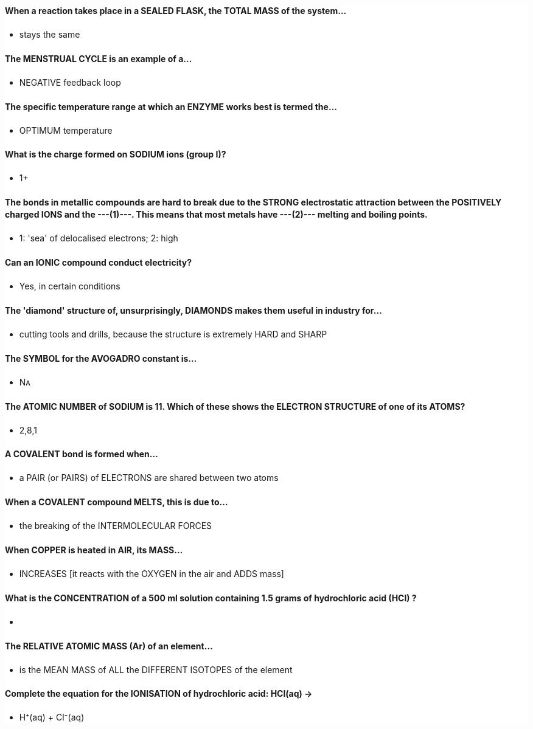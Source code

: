 #### When a reaction takes place in a SEALED FLASK, the TOTAL MASS of the system…
* stays the same

#### The MENSTRUAL CYCLE is an example of a…
* NEGATIVE feedback loop

#### The specific temperature range at which an ENZYME works best is termed the…
* OPTIMUM temperature

#### What is the charge formed on SODIUM ions \(group I\)?
* 1\+

#### The bonds in metallic compounds are hard to break due to the STRONG electrostatic attraction between the POSITIVELY charged IONS and the \-\-\-\(1\)\-\-\-\. This means that most metals have \-\-\-\(2\)\-\-\- melting and boiling points\.
* 1: 'sea' of delocalised electrons; 2: high

#### Can an IONIC compound conduct electricity?
* Yes, in certain conditions

#### The 'diamond' structure of, unsurprisingly, DIAMONDS makes them useful in industry for…
* cutting tools and drills, because the structure is extremely HARD and SHARP

#### The SYMBOL for the AVOGADRO constant is…
* Nᴀ

#### The ATOMIC NUMBER of SODIUM is 11\. Which of these shows the ELECTRON STRUCTURE of one of its ATOMS?
* 2,8,1

#### A COVALENT bond is formed when…
* a PAIR \(or PAIRS\) of ELECTRONS are shared between two atoms

#### When a COVALENT compound MELTS, this is due to…
* the breaking of the INTERMOLECULAR FORCES

#### When COPPER is heated in AIR, its MASS…
* INCREASES \[it reacts with the OXYGEN in the air and ADDS mass\]

#### What is the CONCENTRATION of a 500 ml solution containing 1\.5 grams of hydrochloric acid \(HCl\) ?
* 

#### The RELATIVE ATOMIC MASS \(Ar\) of an element…
* is the MEAN MASS of ALL the DIFFERENT ISOTOPES of the element

#### Complete the equation for the IONISATION of hydrochloric acid: HCl\(aq\) →
* H⁺\(aq\) \+ Cl⁻\(aq\)
